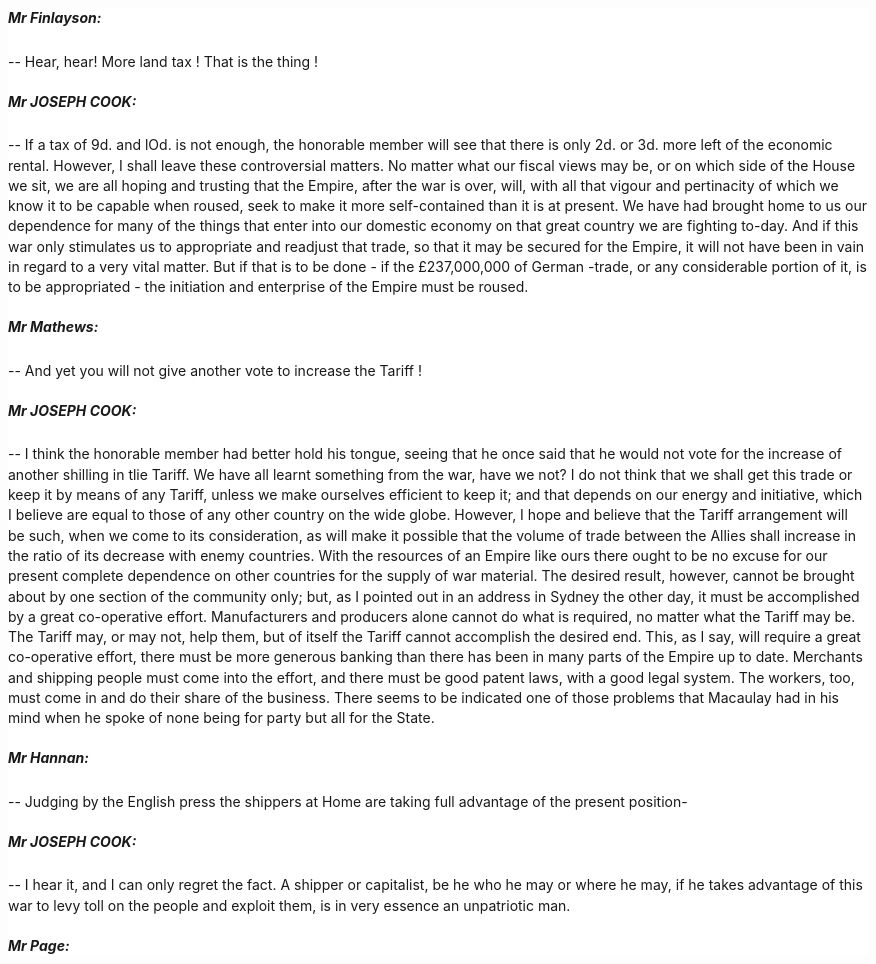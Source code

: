 ##### Mr Finlayson:

-- Hear, hear! More land tax ! That is the thing ! 

##### Mr JOSEPH COOK:

-- If a tax of 9d. and lOd. is not enough, the honorable member will see that there is only 2d. or 3d. more left of the economic rental. However, I shall leave these controversial matters. No matter what our fiscal views may be, or on which side of the House we sit, we are all hoping and trusting that the Empire, after the war is over, will, with all that vigour and pertinacity of which we know it to be capable when roused, seek to make it more self-contained than it is at present. We have had brought home to us our dependence for many of the things that enter into our domestic economy on that great country we are fighting to-day. And if this war only stimulates us to appropriate and readjust that trade, so that it may be secured for the Empire, it will not have been in vain in regard to a very vital matter. But if that is to be done - if the £237,000,000 of German -trade, or any considerable portion of it, is to be appropriated - the initiation and enterprise of the Empire must be roused. 

##### Mr Mathews:

-- And yet you will not give another vote to increase the Tariff ! 

##### Mr JOSEPH COOK:

-- I think the honorable member had better hold his tongue, seeing that he once said that he would not vote for the increase of another shilling in tlie Tariff. We have all learnt something from the war, have we not? I do not think that we shall get this trade or keep it by means of any Tariff, unless we make ourselves efficient to keep it; and that depends on our energy and initiative, which I believe are equal to those of any other country on the wide globe. However, I hope and believe that the Tariff arrangement will be such, when we come to its consideration, as will make it possible that the volume of trade between the Allies shall increase in the ratio of its decrease with enemy countries. With the resources of an Empire like ours there ought to be no excuse for our present complete dependence on other countries for the supply of war material. The desired result, however, cannot be brought about by one section of the community only; but, as I pointed out in an address in Sydney the other day, it must be accomplished by a great co-operative effort. Manufacturers and producers alone cannot do what is required, no matter what the Tariff may be. The Tariff may, or may not, help them, but of itself the Tariff cannot accomplish the desired end. This, as I say, will require a great co-operative effort, there must be more generous banking than there has been in many parts of the Empire up to date. Merchants and shipping people must come into the effort, and there must be good patent laws, with a good legal system. The workers, too, must come in and do their share of the business. There seems to be indicated one of those problems that Macaulay had in his mind when he spoke of none being for party but all for the State. 

##### Mr Hannan:

-- Judging by the English press the shippers at Home are taking full advantage of the present position- 

##### Mr JOSEPH COOK:

-- I hear it, and I can only regret the fact. A shipper or capitalist, be he who he may or where he may, if he takes advantage of this war to levy toll on the people and exploit them, is in very essence an unpatriotic man. 

##### Mr Page:
